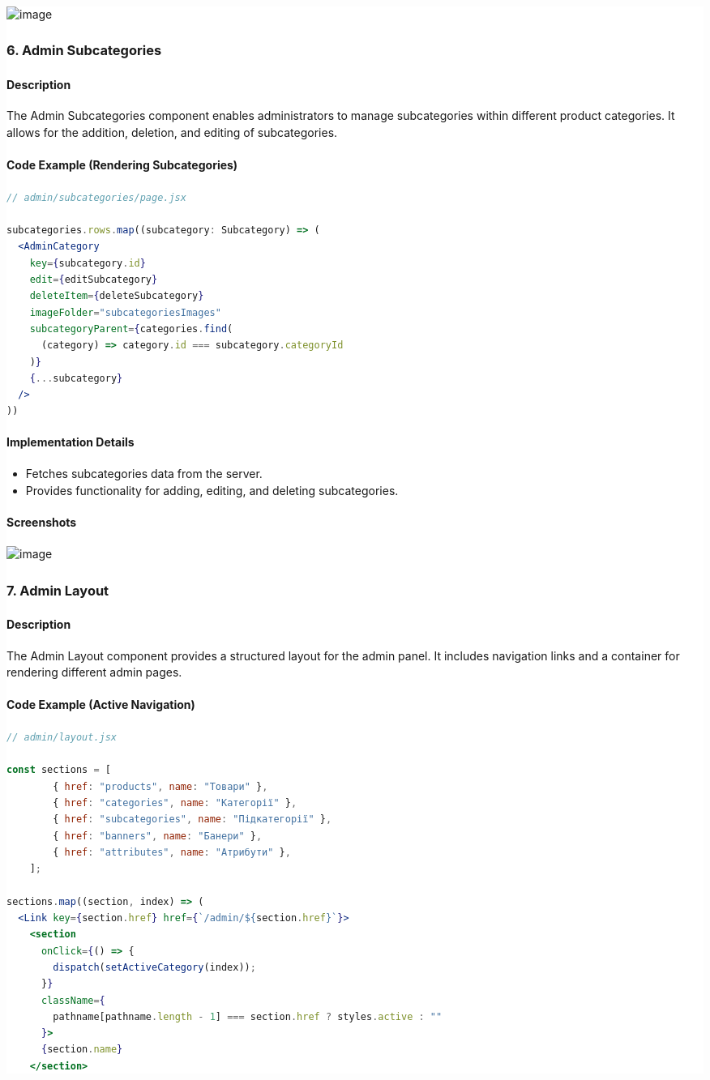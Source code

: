 ![image](https://github.com/danylo-gavrylovskyi/DomanFront/assets/118884527/aa635982-898e-420c-a316-9aa2e0d447e0)

### 6. Admin Subcategories

#### Description
The Admin Subcategories component enables administrators to manage subcategories within different product categories. It allows for the addition, deletion, and editing of subcategories.

#### Code Example (Rendering Subcategories)
```jsx
// admin/subcategories/page.jsx

subcategories.rows.map((subcategory: Subcategory) => (
  <AdminCategory
    key={subcategory.id}
    edit={editSubcategory}
    deleteItem={deleteSubcategory}
    imageFolder="subcategoriesImages"
    subcategoryParent={categories.find(
      (category) => category.id === subcategory.categoryId
    )}
    {...subcategory}
  />
))
```

#### Implementation Details
- Fetches subcategories data from the server.
- Provides functionality for adding, editing, and deleting subcategories.

#### Screenshots

![image](https://github.com/danylo-gavrylovskyi/DomanFront/assets/118884527/c29d3c46-d5ff-4154-bbe6-f04d1d184125)

### 7. Admin Layout

#### Description
The Admin Layout component provides a structured layout for the admin panel. It includes navigation links and a container for rendering different admin pages.

#### Code Example (Active Navigation)
```jsx
// admin/layout.jsx

const sections = [
		{ href: "products", name: "Товари" },
		{ href: "categories", name: "Категорії" },
		{ href: "subcategories", name: "Підкатегорії" },
		{ href: "banners", name: "Банери" },
		{ href: "attributes", name: "Атрибути" },
	];

sections.map((section, index) => (
  <Link key={section.href} href={`/admin/${section.href}`}>
    <section
      onClick={() => {
        dispatch(setActiveCategory(index));
      }}
      className={
        pathname[pathname.length - 1] === section.href ? styles.active : ""
      }>
      {section.name}
    </section>
```